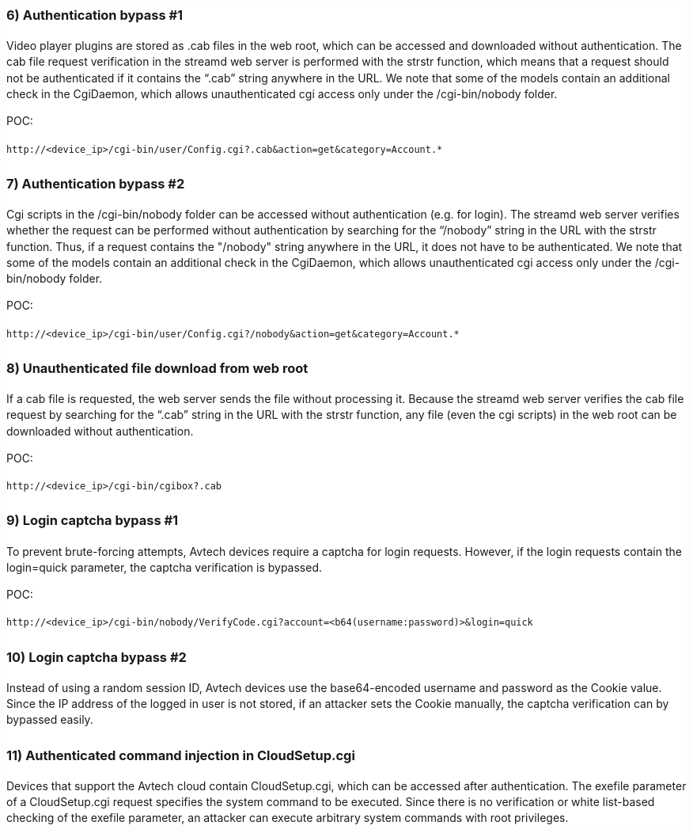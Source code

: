 ### 6) Authentication bypass #1 ###
Video player plugins are stored as .cab files in the web root, which can be accessed and downloaded without authentication. The cab file request verification in the streamd web server is performed with the strstr function, which means that a request should not be authenticated if it contains the “.cab” string anywhere in the URL. We note that some of the models contain an additional check in the CgiDaemon, which allows unauthenticated cgi access only under the /cgi-bin/nobody folder.

POC: 

`http://<device_ip>/cgi-bin/user/Config.cgi?.cab&action=get&category=Account.*`

### 7) Authentication bypass #2 ###
Cgi scripts in the /cgi-bin/nobody folder can be accessed without authentication (e.g. for login). The streamd web server verifies whether the request can be performed without authentication by searching for the “/nobody” string in the URL with  the strstr function. Thus, if a request contains the "/nobody" string anywhere in the URL, it does not have to be authenticated. We note that some of the models contain an additional check in the CgiDaemon, which allows unauthenticated cgi access only under the /cgi-bin/nobody folder.

POC: 

`http://<device_ip>/cgi-bin/user/Config.cgi?/nobody&action=get&category=Account.*`

### 8) Unauthenticated file download from web root ###
If a cab file is requested, the web server sends the file without processing it. Because the streamd web server verifies the cab file request by searching for the “.cab” string in the URL with the strstr function, any file (even the cgi scripts) in the web root can be downloaded without authentication.

POC: 

`http://<device_ip>/cgi-bin/cgibox?.cab`

### 9) Login captcha bypass #1 ###
To prevent brute-forcing attempts, Avtech devices require a captcha for login requests. However, if the login requests contain the login=quick parameter, the captcha verification is bypassed.

POC: 

`http://<device_ip>/cgi-bin/nobody/VerifyCode.cgi?account=<b64(username:password)>&login=quick`

### 10) Login captcha bypass #2 ###
Instead of using a random session ID, Avtech devices use the base64-encoded username and password as the Cookie value. Since the IP address of the logged in user is not stored, if an attacker sets the Cookie manually, the captcha verification can by bypassed easily.

### 11) Authenticated command injection in CloudSetup.cgi ###
Devices that support the Avtech cloud contain CloudSetup.cgi, which can be accessed after authentication. The exefile parameter of a CloudSetup.cgi request specifies the system command to be executed. Since there is no verification or white list-based checking of the exefile parameter, an attacker can execute arbitrary system commands with root privileges.
